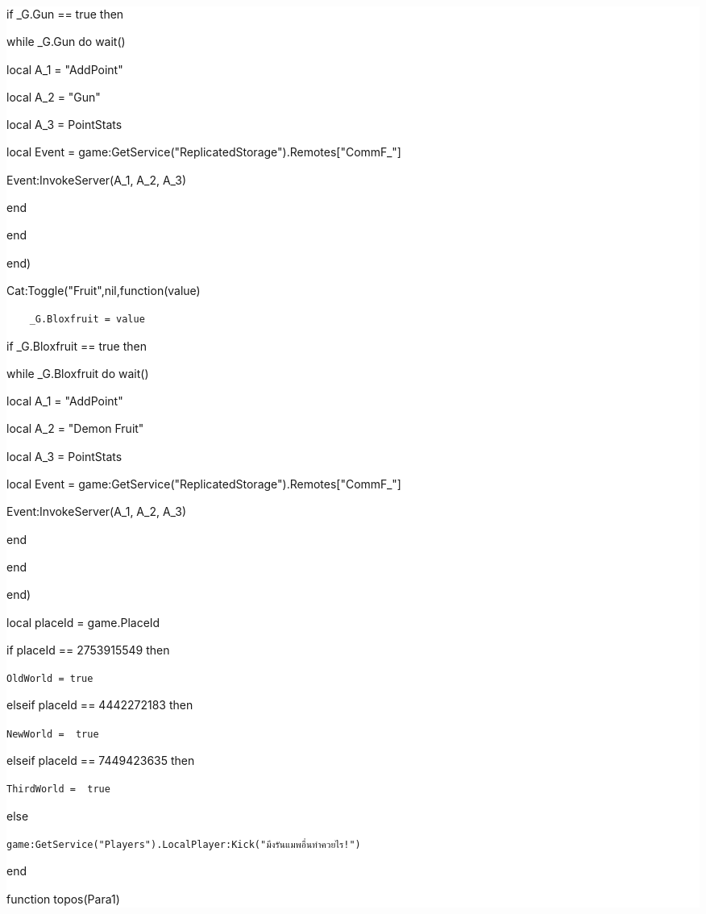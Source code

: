 if _G.Gun == true then

while _G.Gun do wait()

local A_1 = "AddPoint"

local A_2 = "Gun"

local A_3 = PointStats

local Event = game:GetService("ReplicatedStorage").Remotes["CommF_"]

Event:InvokeServer(A_1, A_2, A_3)

end

end

end)

Cat:Toggle("Fruit",nil,function(value)

        _G.Bloxfruit = value

if _G.Bloxfruit == true then

while _G.Bloxfruit do wait()

local A_1 = "AddPoint"

local A_2 = "Demon Fruit"

local A_3 = PointStats

local Event = game:GetService("ReplicatedStorage").Remotes["CommF_"]

Event:InvokeServer(A_1, A_2, A_3)

end

end

end)

local placeId = game.PlaceId

if placeId == 2753915549 then

    OldWorld = true

elseif placeId == 4442272183 then

    NewWorld =  true

elseif placeId == 7449423635 then

    ThirdWorld =  true

else

    game:GetService("Players").LocalPlayer:Kick("มึงรันแมพอื่นทำควยไร!")

end

function topos(Para1)
